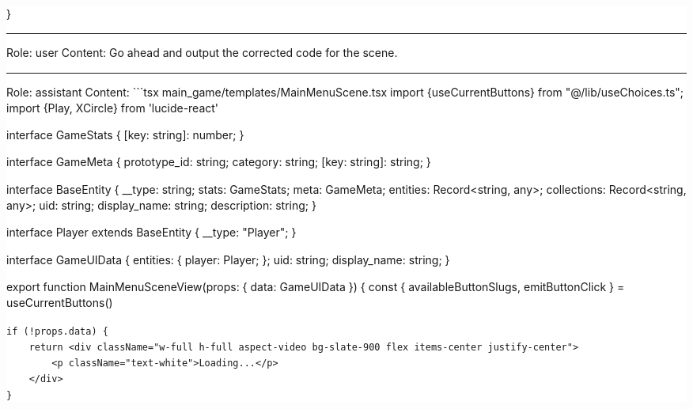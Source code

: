 }
__________________
Role: user
Content: Go ahead and output the corrected code for the scene.
__________________
Role: assistant
Content: ```tsx main_game/templates/MainMenuScene.tsx
import {useCurrentButtons} from "@/lib/useChoices.ts";
import {Play, XCircle} from 'lucide-react'

interface GameStats {
    [key: string]: number;
}

interface GameMeta {
    prototype_id: string;
    category: string;
    [key: string]: string;
}

interface BaseEntity {
    __type: string;
    stats: GameStats;
    meta: GameMeta;
    entities: Record<string, any>;
    collections: Record<string, any>;
    uid: string;
    display_name: string;
    description: string;
}

interface Player extends BaseEntity {
    __type: "Player";
}

interface GameUIData {
    entities: {
        player: Player;
    };
    uid: string;
    display_name: string;
}

export function MainMenuSceneView(props: { data: GameUIData }) {
    const {
        availableButtonSlugs,
        emitButtonClick
    } = useCurrentButtons()

    if (!props.data) {
        return <div className="w-full h-full aspect-video bg-slate-900 flex items-center justify-center">
            <p className="text-white">Loading...</p>
        </div>
    }
